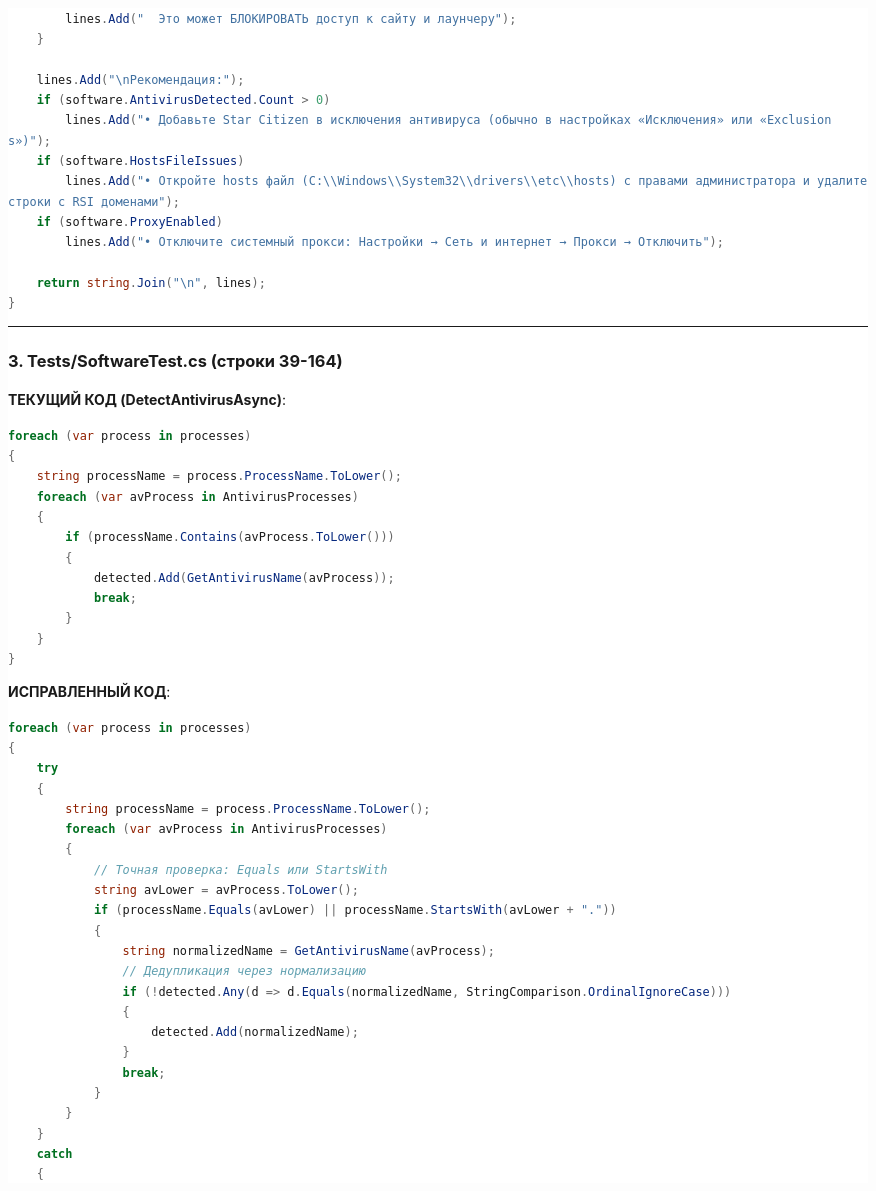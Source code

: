 ```csharp
        lines.Add("  Это может БЛОКИРОВАТЬ доступ к сайту и лаунчеру");
    }
    
    lines.Add("\nРекомендация:");
    if (software.AntivirusDetected.Count > 0)
        lines.Add("• Добавьте Star Citizen в исключения антивируса (обычно в настройках «Исключения» или «Exclusions»)");
    if (software.HostsFileIssues)
        lines.Add("• Откройте hosts файл (C:\\Windows\\System32\\drivers\\etc\\hosts) с правами администратора и удалите строки с RSI доменами");
    if (software.ProxyEnabled)
        lines.Add("• Отключите системный прокси: Настройки → Сеть и интернет → Прокси → Отключить");
    
    return string.Join("\n", lines);
}
```

---

### 3. Tests/SoftwareTest.cs (строки 39-164)

**ТЕКУЩИЙ КОД (DetectAntivirusAsync)**:
```csharp
foreach (var process in processes)
{
    string processName = process.ProcessName.ToLower();
    foreach (var avProcess in AntivirusProcesses)
    {
        if (processName.Contains(avProcess.ToLower()))
        {
            detected.Add(GetAntivirusName(avProcess));
            break;
        }
    }
}
```

**ИСПРАВЛЕННЫЙ КОД**:
```csharp
foreach (var process in processes)
{
    try
    {
        string processName = process.ProcessName.ToLower();
        foreach (var avProcess in AntivirusProcesses)
        {
            // Точная проверка: Equals или StartsWith
            string avLower = avProcess.ToLower();
            if (processName.Equals(avLower) || processName.StartsWith(avLower + "."))
            {
                string normalizedName = GetAntivirusName(avProcess);
                // Дедупликация через нормализацию
                if (!detected.Any(d => d.Equals(normalizedName, StringComparison.OrdinalIgnoreCase)))
                {
                    detected.Add(normalizedName);
                }
                break;
            }
        }
    }
    catch
    {
```